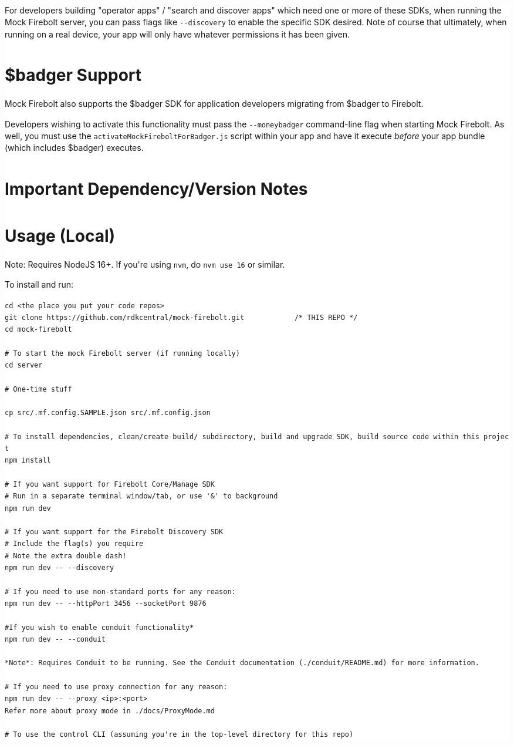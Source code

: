 For developers building "operator apps" / "search and discover apps" which need one or more of these SDKs, when running the Mock Firebolt server, you can pass flags like `--discovery` to enable the specific SDK desired. Note of course that ultimately, when running on a real device, your app will only have whatever permissions it has been given.


# $badger Support

Mock Firebolt also supports the $badger SDK for application developers migrating from $badger to Firebolt.

Developers wishing to activate this functionality must pass the `--moneybadger` command-line flag when starting Mock Firebolt. As well, you must use the `activateMockFireboltForBadger.js` script within your app and have it execute *before* your app bundle (which includes $badger) executes.


# Important Dependency/Version Notes

# Usage (Local)

Note: Requires NodeJS 16+. If you're using `nvm`, do `nvm use 16` or similar.

To install and run:

```
cd <the place you put your code repos>
git clone https://github.com/rdkcentral/mock-firebolt.git            /* THIS REPO */
cd mock-firebolt

# To start the mock Firebolt server (if running locally)
cd server

# One-time stuff

cp src/.mf.config.SAMPLE.json src/.mf.config.json

# To install dependencies, clean/create build/ subdirectory, build and upgrade SDK, build source code within this project
npm install

# If you want support for Firebolt Core/Manage SDK
# Run in a separate terminal window/tab, or use '&' to background
npm run dev

# If you want support for the Firebolt Discovery SDK
# Include the flag(s) you require
# Note the extra double dash!
npm run dev -- --discovery

# If you need to use non-standard ports for any reason:
npm run dev -- --httpPort 3456 --socketPort 9876

#If you wish to enable conduit functionality*
npm run dev -- --conduit

*Note*: Requires Conduit to be running. See the Conduit documentation (./conduit/README.md) for more information.

# If you need to use proxy connection for any reason:
npm run dev -- --proxy <ip>:<port>
Refer more about proxy mode in ./docs/ProxyMode.md

# To use the control CLI (assuming you're in the top-level directory for this repo)
```